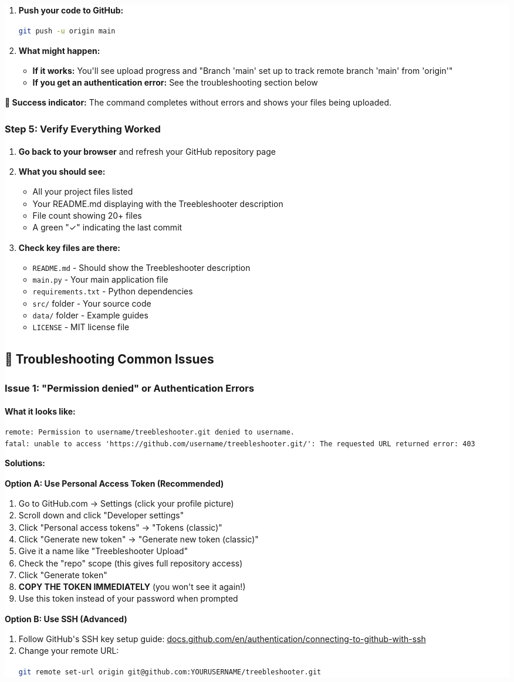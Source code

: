 1. **Push your code to GitHub:**
   ```bash
   git push -u origin main
   ```

2. **What might happen:**
   - **If it works:** You'll see upload progress and "Branch 'main' set up to track remote branch 'main' from 'origin'"
   - **If you get an authentication error:** See the troubleshooting section below

**🎉 Success indicator:** The command completes without errors and shows your files being uploaded.

### Step 5: Verify Everything Worked

1. **Go back to your browser** and refresh your GitHub repository page

2. **What you should see:**
   - All your project files listed
   - Your README.md displaying with the Treebleshooter description
   - File count showing 20+ files
   - A green "✓" indicating the last commit

3. **Check key files are there:**
   - `README.md` - Should show the Treebleshooter description
   - `main.py` - Your main application file
   - `requirements.txt` - Python dependencies
   - `src/` folder - Your source code
   - `data/` folder - Example guides
   - `LICENSE` - MIT license file

## 🔧 Troubleshooting Common Issues

### Issue 1: "Permission denied" or Authentication Errors

**What it looks like:**
```
remote: Permission to username/treebleshooter.git denied to username.
fatal: unable to access 'https://github.com/username/treebleshooter.git/': The requested URL returned error: 403
```

**Solutions:**

**Option A: Use Personal Access Token (Recommended)**
1. Go to GitHub.com → Settings (click your profile picture)
2. Scroll down and click "Developer settings"
3. Click "Personal access tokens" → "Tokens (classic)"
4. Click "Generate new token" → "Generate new token (classic)"
5. Give it a name like "Treebleshooter Upload"
6. Check the "repo" scope (this gives full repository access)
7. Click "Generate token"
8. **COPY THE TOKEN IMMEDIATELY** (you won't see it again!)
9. Use this token instead of your password when prompted

**Option B: Use SSH (Advanced)**
1. Follow GitHub's SSH key setup guide: [docs.github.com/en/authentication/connecting-to-github-with-ssh](https://docs.github.com/en/authentication/connecting-to-github-with-ssh)
2. Change your remote URL:
   ```bash
   git remote set-url origin git@github.com:YOURUSERNAME/treebleshooter.git
   ```
